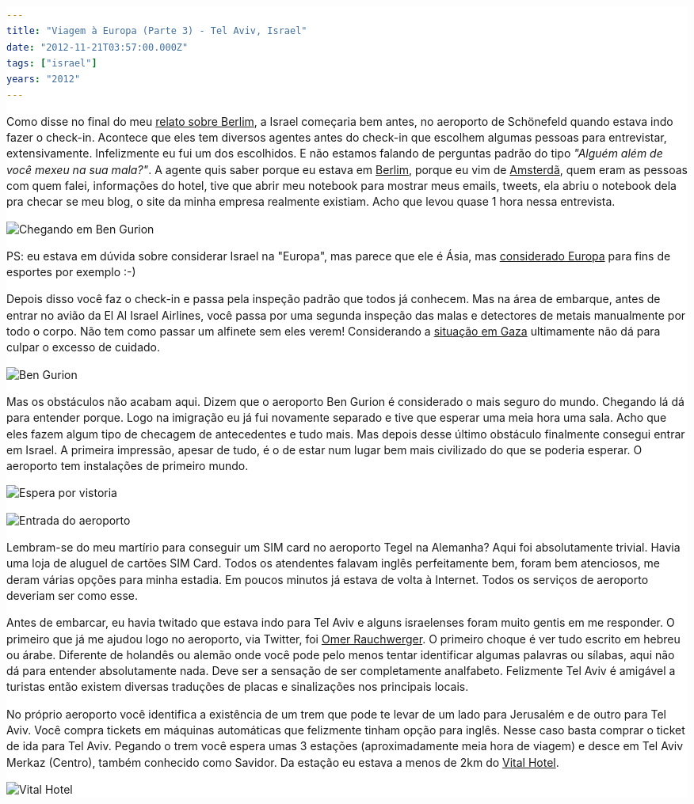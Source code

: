 ```yaml
---
title: "Viagem à Europa (Parte 3) - Tel Aviv, Israel"
date: "2012-11-21T03:57:00.000Z"
tags: ["israel"]
years: "2012"
---
```


<p></p>
<p>Como disse no final do meu <a href="http://akitaonrails.com/2012/11/20/viagem-a-europa-parte-2-berlim-alemanha">relato sobre Berlim</a>, a Israel começaria bem antes, no aeroporto de Schönefeld quando estava indo fazer o check-in. Acontece que eles tem diversos agentes antes do check-in que escolhem algumas pessoas para entrevistar, extensivamente. Infelizmente eu fui um dos escolhidos. E não estamos falando de perguntas padrão do tipo <em>"Alguém além de você mexeu na sua mala?"</em>. A agente quis saber porque eu estava em <a href="http://akitaonrails.com/2012/11/20/viagem-a-europa-parte-2-berlim-alemanha">Berlim</a>, porque eu vim de <a href="http://akitaonrails.com/2012/11/20/viagem-a-europa-parte-1-amsterda-holanda">Amsterdã</a>, quem eram as pessoas com quem falei, informações do hotel, tive que abrir meu notebook para mostrar meus emails, tweets, ela abriu o notebook dela pra checar se meu blog, o site da minha empresa realmente existiam. Acho que levou quase 1 hora nessa entrevista.</p>
<p><img src="http://s3.amazonaws.com/akitaonrails/assets/image_asset/image/224/IMG_2339.jpg" srcset="http://s3.amazonaws.com/akitaonrails/assets/image_asset/image/224/IMG_2339.jpg 2x" alt="Chegando em Ben Gurion"></p>
<p>PS: eu estava em dúvida sobre considerar Israel na "Europa", mas parece que ele é Ásia, mas <a href="http://wiki.answers.com/Q/Is_Israel_in_Europe">considerado Europa</a> para fins de esportes por exemplo :-)</p>
<p></p>
<p></p>
<p>Depois disso você faz o check-in e passa pela inspeção padrão que todos já conhecem. Mas na área de embarque, antes de entrar no avião da El Al Israel Airlines, você passa por uma segunda inspeção das malas e detectores de metais manualmente por todo o corpo. Não tem como passar um alfinete sem eles verem! Considerando a <a href="https://edition.cnn.com/2012/11/20/opinion/elgindy-gaza/index.html?hpt=hp_c1">situação em Gaza</a> ultimamente não dá para culpar o excesso de cuidado.</p>
<p><img src="https://s3.amazonaws.com/akitaonrails/assets/image_asset/image/225/IMG_2341.jpg" srcset="https://s3.amazonaws.com/akitaonrails/assets/image_asset/image/225/IMG_2341.jpg 2x" alt="Ben Gurion"></p>
<p>Mas os obstáculos não acabam aqui. Dizem que o aeroporto Ben Gurion é considerado o mais seguro do mundo. Chegando lá dá para entender porque. Logo na imigração eu já fui novamente separado e tive que esperar uma meia hora uma sala. Acho que eles fazem algum tipo de checagem de antecedentes e tudo mais. Mas depois desse último obstáculo finalmente consegui entrar em Israel. A primeira impressão, apesar de tudo, é o de estar num lugar bem mais civilizado do que se poderia esperar. O aeroporto tem instalações de primeiro mundo.</p>
<p><img src="https://s3.amazonaws.com/akitaonrails/assets/image_asset/image/226/IMG_2343.jpg" srcset="https://s3.amazonaws.com/akitaonrails/assets/image_asset/image/226/IMG_2343.jpg 2x" alt="Espera por vistoria"></p>
<p><img src="https://s3.amazonaws.com/akitaonrails/assets/image_asset/image/227/IMG_2345.JPG" srcset="https://s3.amazonaws.com/akitaonrails/assets/image_asset/image/227/IMG_2345.JPG 2x" alt="Entrada do aeroporto"></p>
<p>Lembram-se do meu martírio para conseguir um SIM card no aeroporto Tegel na Alemanha? Aqui foi absolutamente trivial. Havia uma loja de aluguel de cartões SIM Card. Todos os atendentes falavam inglês perfeitamente bem, foram bem atenciosos, me deram várias opções para minha estadia. Em poucos minutos já estava de volta à Internet. Todos os serviços de aeroporto deveriam ser como esse.</p>
<p>Antes de embarcar, eu havia twitado que estava indo para Tel Aviv e alguns israelenses foram muito gentis em me responder. O primeiro que já me ajudou logo no aeroporto, via Twitter, foi <a href="https://www.rauchy.net">Omer Rauchwerger</a>. O primeiro choque é ver tudo escrito em hebreu ou árabe. Diferente de holandês ou alemão onde você pode pelo menos tentar identificar algumas palavras ou sílabas, aqui não dá para entender absolutamente nada. Deve ser a sensação de ser completamente analfabeto. Felizmente Tel Aviv é amigável a turistas então existem diversas traduções de placas e sinalizações nos principais locais.</p>
<p>No próprio aeroporto você identifica a existência de um trem que pode te levar de um lado para Jerusalém e de outro para Tel Aviv. Você compra tickets em máquinas automáticas que felizmente tinham opção para inglês. Nesse caso basta comprar o ticket de ida para Tel Aviv. Pegando o trem você espera umas 3 estações (aproximadamente meia hora de viagem) e desce em Tel Aviv Merkaz (Centro), também conhecido como Savidor. Da estação eu estava a menos de 2km do <a href="https://foursquare.com/v/4bc8ed11762beee16cb53d38">Vital Hotel</a>.</p>
<p><img src="https://s3.amazonaws.com/akitaonrails/assets/image_asset/image/228/IMG_2354.jpg" srcset="https://s3.amazonaws.com/akitaonrails/assets/image_asset/image/228/IMG_2354.jpg 2x" alt="Vital Hotel"></p>